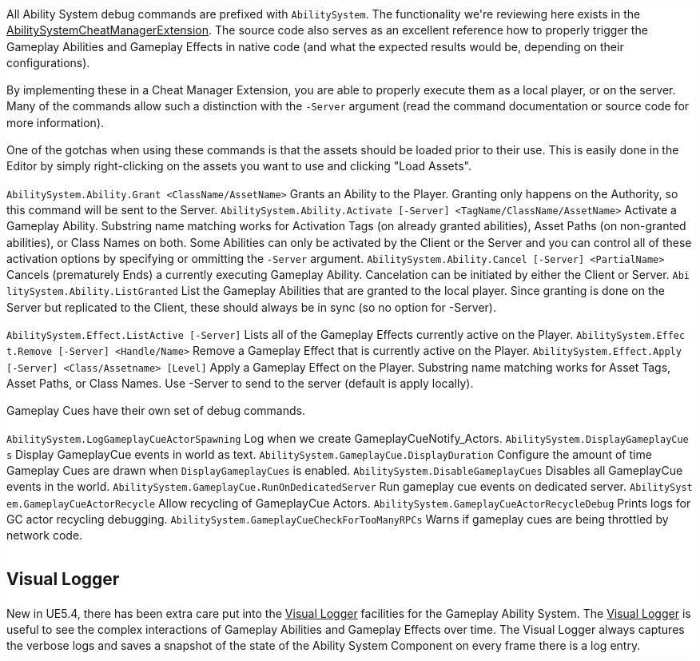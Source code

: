 All Ability System debug commands are prefixed with `AbilitySystem`.  The functionality we're reviewing here exists in the [AbilitySystemCheatManagerExtension](./Source/GameplayAbilities/Private/AbilitySystemCheatManagerExtension.cpp).  The source code also serves as an excellent reference  how to properly trigger the Gameplay Abilities and Gameplay Effects in native code (and what the expected results would be, depending on their configurations).

By implementing these in a Cheat Manager Extension, you are able to properly execute them as a local player, or on the server.  Many of the commands allow such a distinction with the `-Server` argument (read the command documentation or source code for more information).

One of the gotchas when using these commands is that the assets should be loaded prior to their use.  This is easily done in the Editor by simply right-clicking on the assets you want to use and clicking "Load Assets".

`AbilitySystem.Ability.Grant <ClassName/AssetName>` Grants an Ability to the Player.  Granting only happens on the Authority, so this command will be sent to the Server.
`AbilitySystem.Ability.Activate [-Server] <TagName/ClassName/AssetName>` Activate a Gameplay Ability.  Substring name matching works for Activation Tags (on already granted abilities), Asset Paths (on non-granted abilities), or Class Names on both.  Some Abilities can only be activated by the Client or the Server and you can control all of these activation options by specifying or ommitting the `-Server` argument.
`AbilitySystem.Ability.Cancel [-Server] <PartialName>` Cancels (prematurely Ends) a currently executing Gameplay Ability.  Cancelation can be initiated by either the Client or Server.
`AbilitySystem.Ability.ListGranted` List the Gameplay Abilities that are granted to the local player.  Since granting is done on the Server but replicated to the Client, these should always be in sync (so no option for -Server).

`AbilitySystem.Effect.ListActive [-Server]` Lists all of the Gameplay Effects currently active on the Player.
`AbilitySystem.Effect.Remove [-Server] <Handle/Name>` Remove a Gameplay Effect that is currently active on the Player.
`AbilitySystem.Effect.Apply [-Server] <Class/Assetname> [Level]` Apply a Gameplay Effect on the Player.  Substring name matching works for Asset Tags, Asset Paths, or Class Names.  Use -Server to send to the server (default is apply locally).

Gameplay Cues have their own set of debug commands.

`AbilitySystem.LogGameplayCueActorSpawning` Log when we create GameplayCueNotify_Actors.
`AbilitySystem.DisplayGameplayCues` Display GameplayCue events in world as text.
`AbilitySystem.GameplayCue.DisplayDuration` Configure the amount of time Gameplay Cues are drawn when `DisplayGameplayCues` is enabled.
`AbilitySystem.DisableGameplayCues` Disables all GameplayCue events in the world.
`AbilitySystem.GameplayCue.RunOnDedicatedServer` Run gameplay cue events on dedicated server.
`AbilitySystem.GameplayCueActorRecycle` Allow recycling of GameplayCue Actors.
`AbilitySystem.GameplayCueActorRecycleDebug` Prints logs for GC actor recycling debugging.
`AbilitySystem.GameplayCueCheckForTooManyRPCs` Warns if gameplay cues are being throttled by network code.

## Visual Logger

New in UE5.4, there has been extra care put into the [Visual Logger](https://dev.epicgames.com/documentation/en-us/unreal-engine/visual-logger-in-unreal-engine) facilities for the Gameplay Ability System.  The [Visual Logger](https://dev.epicgames.com/documentation/en-us/unreal-engine/visual-logger-in-unreal-engine) is useful to see the complex interactions of Gameplay Abilities and Gameplay Effects over time.  The Visual Logger always captures the verbose logs and saves a snapshot of the state of the Ability System Component on every frame there is a log entry.
